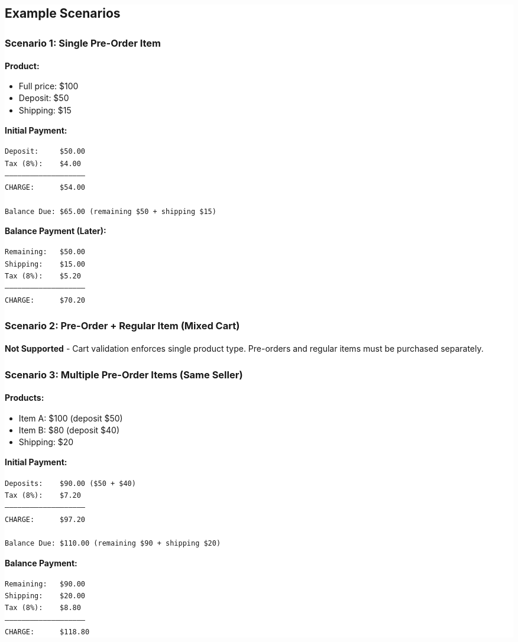 ## Example Scenarios

### Scenario 1: Single Pre-Order Item

**Product:**
- Full price: $100
- Deposit: $50
- Shipping: $15

**Initial Payment:**
```
Deposit:     $50.00
Tax (8%):    $4.00
―――――――――――――――――――
CHARGE:      $54.00

Balance Due: $65.00 (remaining $50 + shipping $15)
```

**Balance Payment (Later):**
```
Remaining:   $50.00
Shipping:    $15.00
Tax (8%):    $5.20
―――――――――――――――――――
CHARGE:      $70.20
```

### Scenario 2: Pre-Order + Regular Item (Mixed Cart)

**Not Supported** - Cart validation enforces single product type.
Pre-orders and regular items must be purchased separately.

### Scenario 3: Multiple Pre-Order Items (Same Seller)

**Products:**
- Item A: $100 (deposit $50)
- Item B: $80 (deposit $40)
- Shipping: $20

**Initial Payment:**
```
Deposits:    $90.00 ($50 + $40)
Tax (8%):    $7.20
―――――――――――――――――――
CHARGE:      $97.20

Balance Due: $110.00 (remaining $90 + shipping $20)
```

**Balance Payment:**
```
Remaining:   $90.00
Shipping:    $20.00
Tax (8%):    $8.80
―――――――――――――――――――
CHARGE:      $118.80
```
